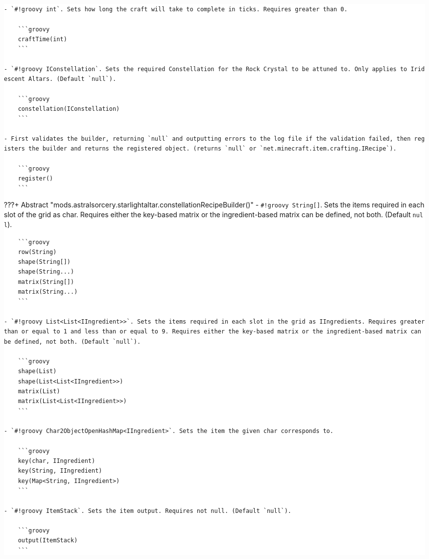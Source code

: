     - `#!groovy int`. Sets how long the craft will take to complete in ticks. Requires greater than 0.

        ```groovy
        craftTime(int)
        ```

    - `#!groovy IConstellation`. Sets the required Constellation for the Rock Crystal to be attuned to. Only applies to Iridescent Altars. (Default `null`).

        ```groovy
        constellation(IConstellation)
        ```

    - First validates the builder, returning `null` and outputting errors to the log file if the validation failed, then registers the builder and returns the registered object. (returns `null` or `net.minecraft.item.crafting.IRecipe`).

        ```groovy
        register()
        ```



???+ Abstract "mods.astralsorcery.starlightaltar.constellationRecipeBuilder()"
    - `#!groovy String[]`. Sets the items required in each slot of the grid as char. Requires either the key-based matrix or the ingredient-based matrix can be defined, not both. (Default `null`).

        ```groovy
        row(String)
        shape(String[])
        shape(String...)
        matrix(String[])
        matrix(String...)
        ```

    - `#!groovy List<List<IIngredient>>`. Sets the items required in each slot in the grid as IIngredients. Requires greater than or equal to 1 and less than or equal to 9. Requires either the key-based matrix or the ingredient-based matrix can be defined, not both. (Default `null`).

        ```groovy
        shape(List)
        shape(List<List<IIngredient>>)
        matrix(List)
        matrix(List<List<IIngredient>>)
        ```

    - `#!groovy Char2ObjectOpenHashMap<IIngredient>`. Sets the item the given char corresponds to.

        ```groovy
        key(char, IIngredient)
        key(String, IIngredient)
        key(Map<String, IIngredient>)
        ```

    - `#!groovy ItemStack`. Sets the item output. Requires not null. (Default `null`).

        ```groovy
        output(ItemStack)
        ```
